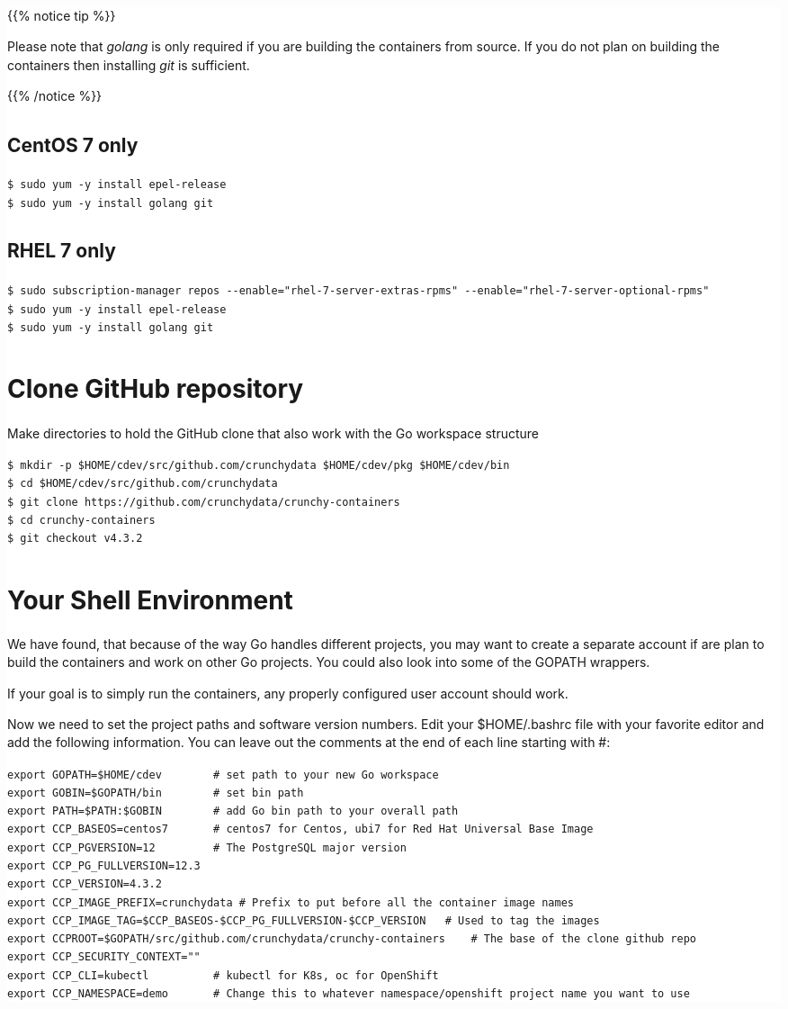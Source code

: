 {{% notice tip %}}

Please note that _golang_ is only required if you are building the containers from source. If you do
not plan on building the containers then installing _git_ is sufficient.

{{% /notice %}}


## CentOS 7 only

    $ sudo yum -y install epel-release
    $ sudo yum -y install golang git

## RHEL 7 only

    $ sudo subscription-manager repos --enable="rhel-7-server-extras-rpms" --enable="rhel-7-server-optional-rpms"
    $ sudo yum -y install epel-release
    $ sudo yum -y install golang git

# Clone GitHub repository

Make directories to hold the GitHub clone that also work with the Go workspace structure

    $ mkdir -p $HOME/cdev/src/github.com/crunchydata $HOME/cdev/pkg $HOME/cdev/bin
    $ cd $HOME/cdev/src/github.com/crunchydata
    $ git clone https://github.com/crunchydata/crunchy-containers
    $ cd crunchy-containers
    $ git checkout v4.3.2

# Your Shell Environment

We have found, that because of the way Go handles different projects, you may want to create a separate account
if are plan to build the containers and work on other Go projects. You could also look into some of the
GOPATH wrappers.

If your goal is to simply run the containers, any properly configured user account should
work.

Now we need to set the project paths and software version numbers. Edit your $HOME/.bashrc file with your
favorite editor and add the following information. You can leave out the comments at the end of each
line starting with #:

    export GOPATH=$HOME/cdev        # set path to your new Go workspace
    export GOBIN=$GOPATH/bin        # set bin path
    export PATH=$PATH:$GOBIN        # add Go bin path to your overall path
    export CCP_BASEOS=centos7       # centos7 for Centos, ubi7 for Red Hat Universal Base Image
    export CCP_PGVERSION=12         # The PostgreSQL major version
    export CCP_PG_FULLVERSION=12.3
    export CCP_VERSION=4.3.2
    export CCP_IMAGE_PREFIX=crunchydata # Prefix to put before all the container image names
    export CCP_IMAGE_TAG=$CCP_BASEOS-$CCP_PG_FULLVERSION-$CCP_VERSION   # Used to tag the images
    export CCPROOT=$GOPATH/src/github.com/crunchydata/crunchy-containers    # The base of the clone github repo
    export CCP_SECURITY_CONTEXT=""
    export CCP_CLI=kubectl          # kubectl for K8s, oc for OpenShift
    export CCP_NAMESPACE=demo       # Change this to whatever namespace/openshift project name you want to use
